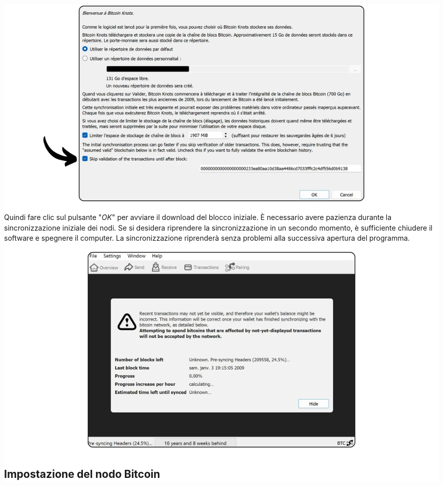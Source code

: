 ![Image](assets/fr/06.webp)

Quindi fare clic sul pulsante "*OK*" per avviare il download del blocco iniziale. È necessario avere pazienza durante la sincronizzazione iniziale dei nodi. Se si desidera riprendere la sincronizzazione in un secondo momento, è sufficiente chiudere il software e spegnere il computer. La sincronizzazione riprenderà senza problemi alla successiva apertura del programma.

![Image](assets/fr/07.webp)

## Impostazione del nodo Bitcoin

